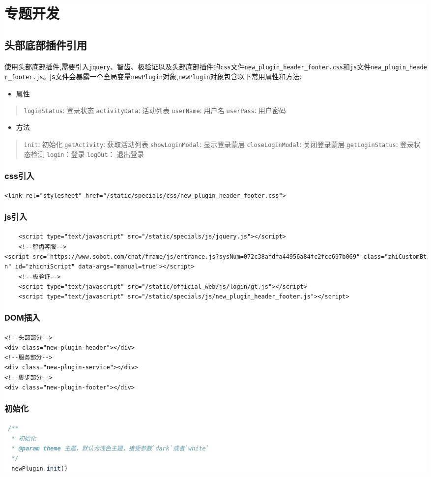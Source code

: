 # 专题开发
## 头部底部插件引用
使用头部底部插件,需要引入`jquery`、智齿、极验证以及头部底部插件的`css`文件`new_plugin_header_footer.css`和`js`文件`new_plugin_header_footer.js`。js文件会暴露一个全局变量`newPlugin`对象,`newPlugin`对象包含以下常用属性和方法:
+ 属性
> `loginStatus`: 登录状态
> `activityData`: 活动列表
> `userName`: 用户名
> `userPass`: 用户密码

+ 方法
> `init`: 初始化
> `getActivity`: 获取活动列表
> `showLoginModal`: 显示登录蒙层
> `closeLoginModal`: 关闭登录蒙层
> `getLoginStatus`: 登录状态检测
> `login`：登录
> `logOut`： 退出登录
### css引入
```htmlbars
<link rel="stylesheet" href="/static/specials/css/new_plugin_header_footer.css">
```
### js引入
```htmlbars
	<script type="text/javascript" src="/static/specials/js/jquery.js"></script>
	<!--智齿客服-->
<script src="https://www.sobot.com/chat/frame/js/entrance.js?sysNum=072c38afdfa44956a84fc2fcc697b069" class="zhiCustomBtn" id="zhichiScript" data-args="manual=true"></script>
	<!--极验证-->
	<script type="text/javascript" src="/static/official_web/js/login/gt.js"></script>
	<script type="text/javascript" src="/static/specials/js/new_plugin_header_footer.js"></script>
```
### DOM插入
```htmlbars
<!--头部部分-->
<div class="new-plugin-header"></div>
<!--服务部分-->
<div class="new-plugin-service"></div>
<!--脚步部分-->
<div class="new-plugin-footer"></div>
```
### 初始化
```javascript
 /**
  * 初始化
  * @param theme 主题，默认为浅色主题，接受参数`dark`或者`white`
  */
  newPlugin.init()
```
